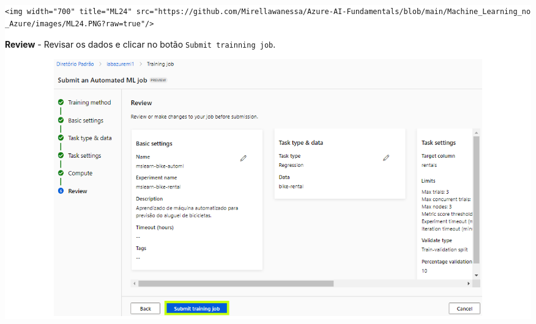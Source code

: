     <img width="700" title="ML24" src="https://github.com/Mirellawanessa/Azure-AI-Fundamentals/blob/main/Machine_Learning_no_Azure/images/ML24.PNG?raw=true"/>
</div>

**Review** - Revisar os dados e clicar no botão ```Submit trainning job```.

<div align="center">
    <img width="700" title="ML25" src="https://github.com/Mirellawanessa/Azure-AI-Fundamentals/blob/main/Machine_Learning_no_Azure/images/ML25.PNG?raw=true"/>
</div>
